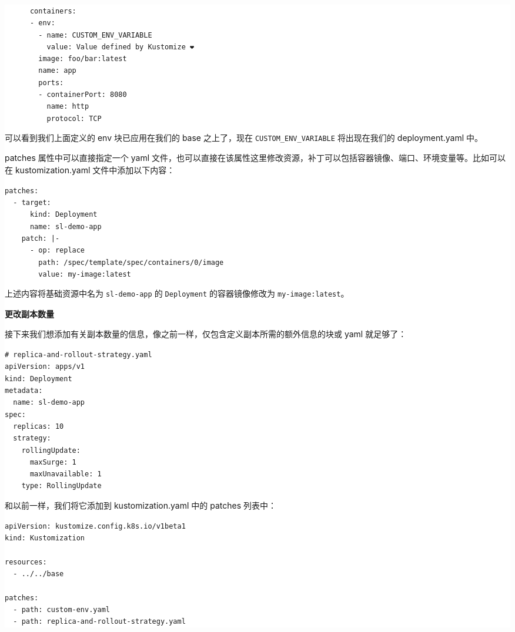 ```
      containers:
      - env:
        - name: CUSTOM_ENV_VARIABLE
          value: Value defined by Kustomize ❤️
        image: foo/bar:latest
        name: app
        ports:
        - containerPort: 8080
          name: http
          protocol: TCP
```

可以看到我们上面定义的 env 块已应用在我们的 base 之上了，现在 `CUSTOM_ENV_VARIABLE` 将出现在我们的 deployment.yaml 中。

patches 属性中可以直接指定一个 yaml 文件，也可以直接在该属性这里修改资源，补丁可以包括容器镜像、端口、环境变量等。比如可以在 kustomization.yaml 文件中添加以下内容：

```
patches:
  - target:
      kind: Deployment
      name: sl-demo-app
    patch: |-
      - op: replace
        path: /spec/template/spec/containers/0/image
        value: my-image:latest
```

上述内容将基础资源中名为 `sl-demo-app` 的 `Deployment` 的容器镜像修改为 `my-image:latest`。

**更改副本数量**

接下来我们想添加有关副本数量的信息，像之前一样，仅包含定义副本所需的额外信息的块或 yaml 就足够了：

```
# replica-and-rollout-strategy.yaml
apiVersion: apps/v1
kind: Deployment
metadata:
  name: sl-demo-app
spec:
  replicas: 10
  strategy:
    rollingUpdate:
      maxSurge: 1
      maxUnavailable: 1
    type: RollingUpdate
```

和以前一样，我们将它添加到 kustomization.yaml 中的 patches 列表中：

```
apiVersion: kustomize.config.k8s.io/v1beta1
kind: Kustomization

resources:
  - ../../base

patches:
  - path: custom-env.yaml
  - path: replica-and-rollout-strategy.yaml
```
